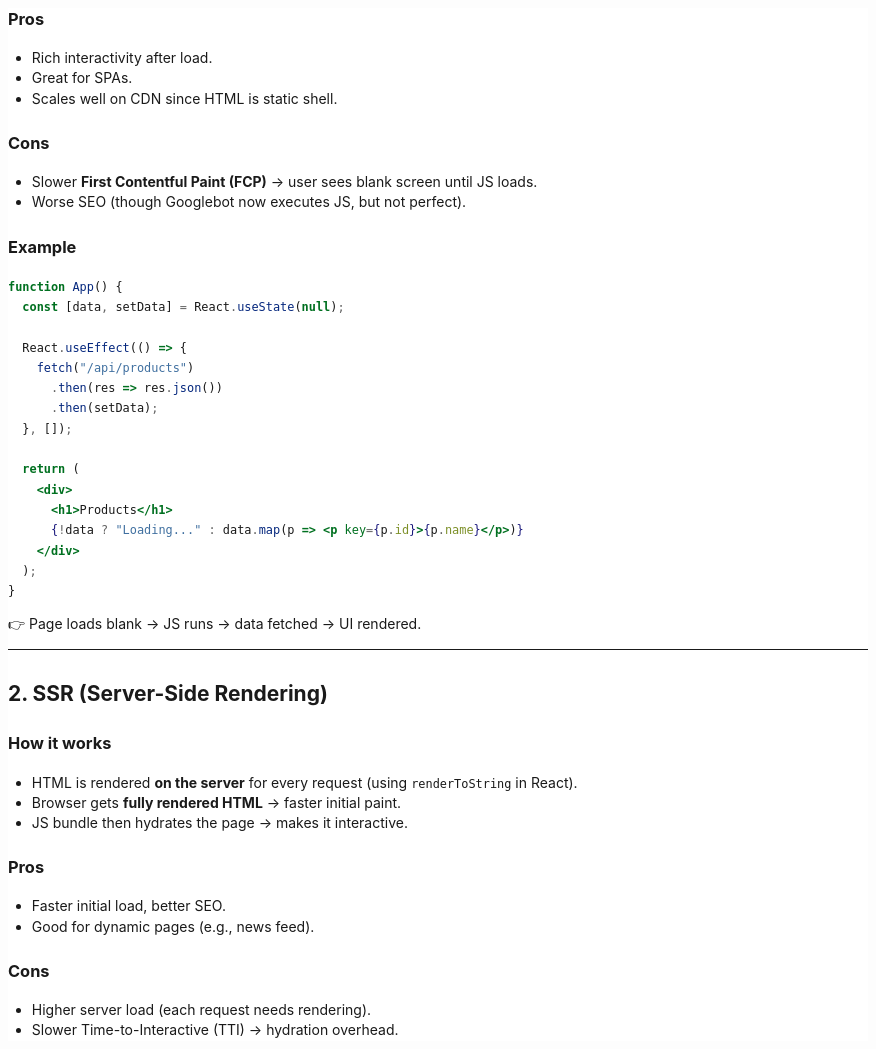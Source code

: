 ### **Pros**

* Rich interactivity after load.
* Great for SPAs.
* Scales well on CDN since HTML is static shell.

### **Cons**

* Slower **First Contentful Paint (FCP)** → user sees blank screen until JS loads.
* Worse SEO (though Googlebot now executes JS, but not perfect).

### **Example**

```jsx
function App() {
  const [data, setData] = React.useState(null);

  React.useEffect(() => {
    fetch("/api/products")
      .then(res => res.json())
      .then(setData);
  }, []);

  return (
    <div>
      <h1>Products</h1>
      {!data ? "Loading..." : data.map(p => <p key={p.id}>{p.name}</p>)}
    </div>
  );
}
```

👉 Page loads blank → JS runs → data fetched → UI rendered.

---

## **2. SSR (Server-Side Rendering)**

### **How it works**

* HTML is rendered **on the server** for every request (using `renderToString` in React).
* Browser gets **fully rendered HTML** → faster initial paint.
* JS bundle then hydrates the page → makes it interactive.

### **Pros**

* Faster initial load, better SEO.
* Good for dynamic pages (e.g., news feed).

### **Cons**

* Higher server load (each request needs rendering).
* Slower Time-to-Interactive (TTI) → hydration overhead.
